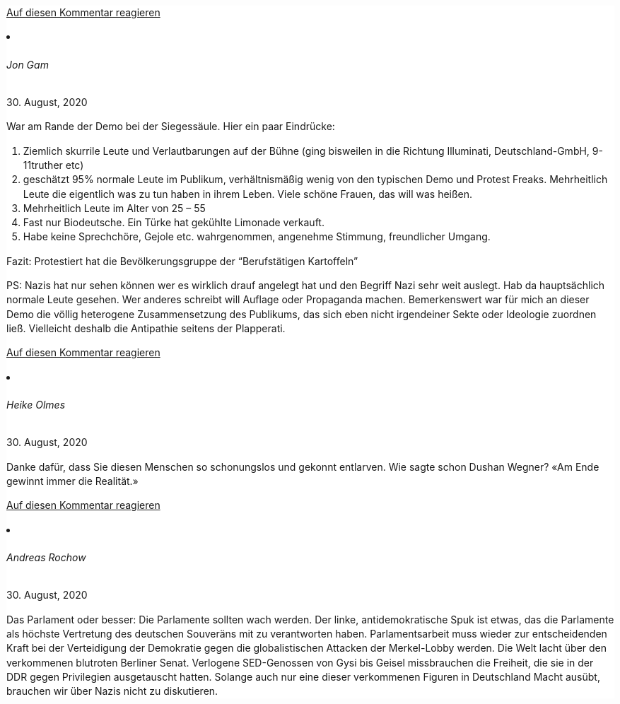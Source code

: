 <a rel="nofollow" class="comment-reply-link" href="#comment-76016" data-commentid="76016" data-postid="11795" data-belowelement="comment-76016" data-respondelement="respond" data-replyto="Antworte auf Max" aria-label="Antworte auf Max">Auf diesen Kommentar reagieren</a> 


</li>
<li class="comment even thread-even depth-1 clearfix" id="li-comment-76052">
<h6 class="author">Jon Gam</h6> <span class="date">30. August, 2020</span>



War am Rande der Demo bei der Siegessäule. Hier ein paar Eindrücke:<br>
1) Ziemlich skurrile Leute und Verlautbarungen auf der Bühne (ging bisweilen in die Richtung Illuminati, Deutschland-GmbH, 9-11truther etc)<br>
2) geschätzt 95% normale Leute im Publikum, verhältnismäßig wenig von den typischen Demo und Protest Freaks. Mehrheitlich Leute die eigentlich was zu tun haben in ihrem Leben. Viele schöne Frauen, das will was heißen.<br>
3) Mehrheitlich Leute im Alter von 25 – 55<br>
4) Fast nur Biodeutsche. Ein Türke hat gekühlte Limonade verkauft.<br>
5) Habe keine Sprechchöre, Gejole etc. wahrgenommen, angenehme Stimmung, freundlicher Umgang.

Fazit: Protestiert hat die Bevölkerungsgruppe der “Berufstätigen Kartoffeln”

PS: Nazis hat nur sehen können wer es wirklich drauf angelegt hat und den Begriff Nazi sehr weit auslegt. Hab da hauptsächlich normale Leute gesehen. Wer anderes schreibt will Auflage oder Propaganda machen. Bemerkenswert war für mich an dieser Demo die völlig heterogene Zusammensetzung des Publikums, das sich eben nicht irgendeiner Sekte oder Ideologie zuordnen ließ. Vielleicht deshalb die Antipathie seitens der Plapperati.

<a rel="nofollow" class="comment-reply-link" href="#comment-76052" data-commentid="76052" data-postid="11795" data-belowelement="comment-76052" data-respondelement="respond" data-replyto="Antworte auf Jon Gam" aria-label="Antworte auf Jon Gam">Auf diesen Kommentar reagieren</a> 


</li>
<li class="comment odd alt thread-odd thread-alt depth-1 clearfix" id="li-comment-76068">
<h6 class="author">Heike Olmes</h6> <span class="date">30. August, 2020</span>



Danke dafür, dass Sie diesen Menschen so schonungslos und gekonnt entlarven. Wie sagte schon Dushan Wegner? «Am Ende gewinnt immer die Realität.»

<a rel="nofollow" class="comment-reply-link" href="#comment-76068" data-commentid="76068" data-postid="11795" data-belowelement="comment-76068" data-respondelement="respond" data-replyto="Antworte auf Heike Olmes" aria-label="Antworte auf Heike Olmes">Auf diesen Kommentar reagieren</a> 


</li>
<li class="comment even thread-even depth-1 clearfix" id="li-comment-76069">
<h6 class="author">Andreas Rochow</h6> <span class="date">30. August, 2020</span>



Das Parlament oder besser: Die Parlamente sollten wach werden. Der linke, antidemokratische Spuk ist etwas, das die Parlamente als höchste Vertretung des deutschen Souveräns mit zu verantworten haben. Parlamentsarbeit muss wieder zur entscheidenden Kraft bei der Verteidigung der Demokratie gegen die globalistischen Attacken der Merkel-Lobby werden. Die Welt lacht über den verkommenen blutroten Berliner Senat. Verlogene SED-Genossen von Gysi bis Geisel missbrauchen die Freiheit, die sie in der DDR gegen Privilegien ausgetauscht hatten. Solange auch nur eine dieser verkommenen Figuren in Deutschland Macht ausübt, brauchen wir über Nazis nicht zu diskutieren.
